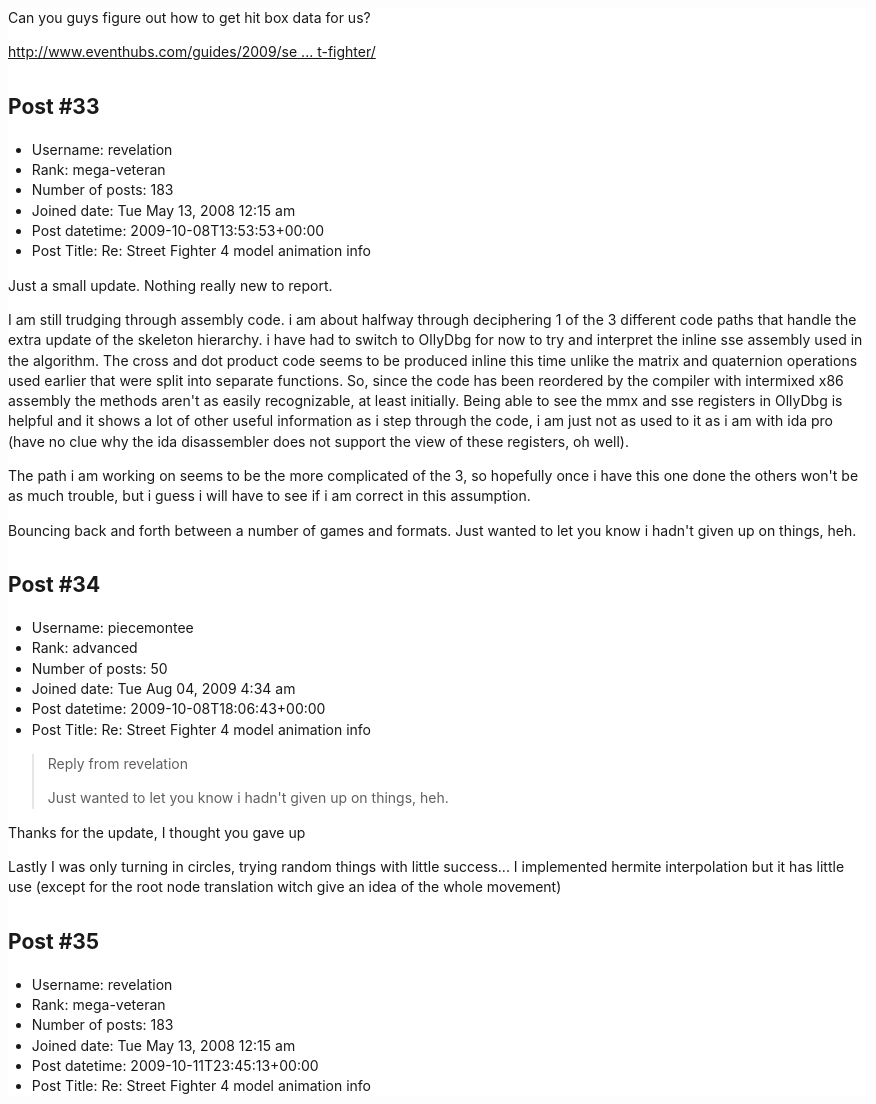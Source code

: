 Can you guys figure out how to get hit box data for us?

[http://www.eventhubs.com/guides/2009/se ... t-fighter/](http://www.eventhubs.com/guides/2009/sep/18/guide-understanding-hit-boxes-street-fighter/)
## Post #33
- Username: revelation
- Rank: mega-veteran
- Number of posts: 183
- Joined date: Tue May 13, 2008 12:15 am
- Post datetime: 2009-10-08T13:53:53+00:00
- Post Title: Re: Street Fighter 4 model animation info

Just a small update.  Nothing really new to report.

I am still trudging through assembly code.  i am about halfway through deciphering 1 of the 3 different code paths that handle the extra update of the skeleton hierarchy.  i have had to switch to OllyDbg for now to try and interpret the inline sse assembly used in the algorithm.  The cross and dot product code seems to be produced inline this time unlike the matrix and quaternion operations used earlier that were split into separate functions.  So, since the code has been reordered by the compiler with intermixed x86 assembly the methods aren't as easily recognizable, at least initially.  Being able to see the mmx and sse registers in OllyDbg is helpful and it shows a lot of other useful information as i step through the code, i am just not as used to it as i am with ida pro (have no clue why the ida disassembler does not support the view of these registers, oh well).

The path i am working on seems to be the more complicated of the 3, so hopefully once i have this one done the others won't be as much trouble, but i guess i will have to see if i am correct in this assumption.

Bouncing back and forth between a number of games and formats.  Just wanted to let you know i hadn't given up on things, heh.
## Post #34
- Username: piecemontee
- Rank: advanced
- Number of posts: 50
- Joined date: Tue Aug 04, 2009 4:34 am
- Post datetime: 2009-10-08T18:06:43+00:00
- Post Title: Re: Street Fighter 4 model animation info

> Reply from revelation
>
> Just wanted to let you know i hadn't given up on things, heh.

Thanks for the update, I thought you gave up   

Lastly I was only turning in circles, trying random things with little success...
I implemented hermite interpolation but it has little use (except for the root node translation witch give an idea of the whole movement)
## Post #35
- Username: revelation
- Rank: mega-veteran
- Number of posts: 183
- Joined date: Tue May 13, 2008 12:15 am
- Post datetime: 2009-10-11T23:45:13+00:00
- Post Title: Re: Street Fighter 4 model animation info
